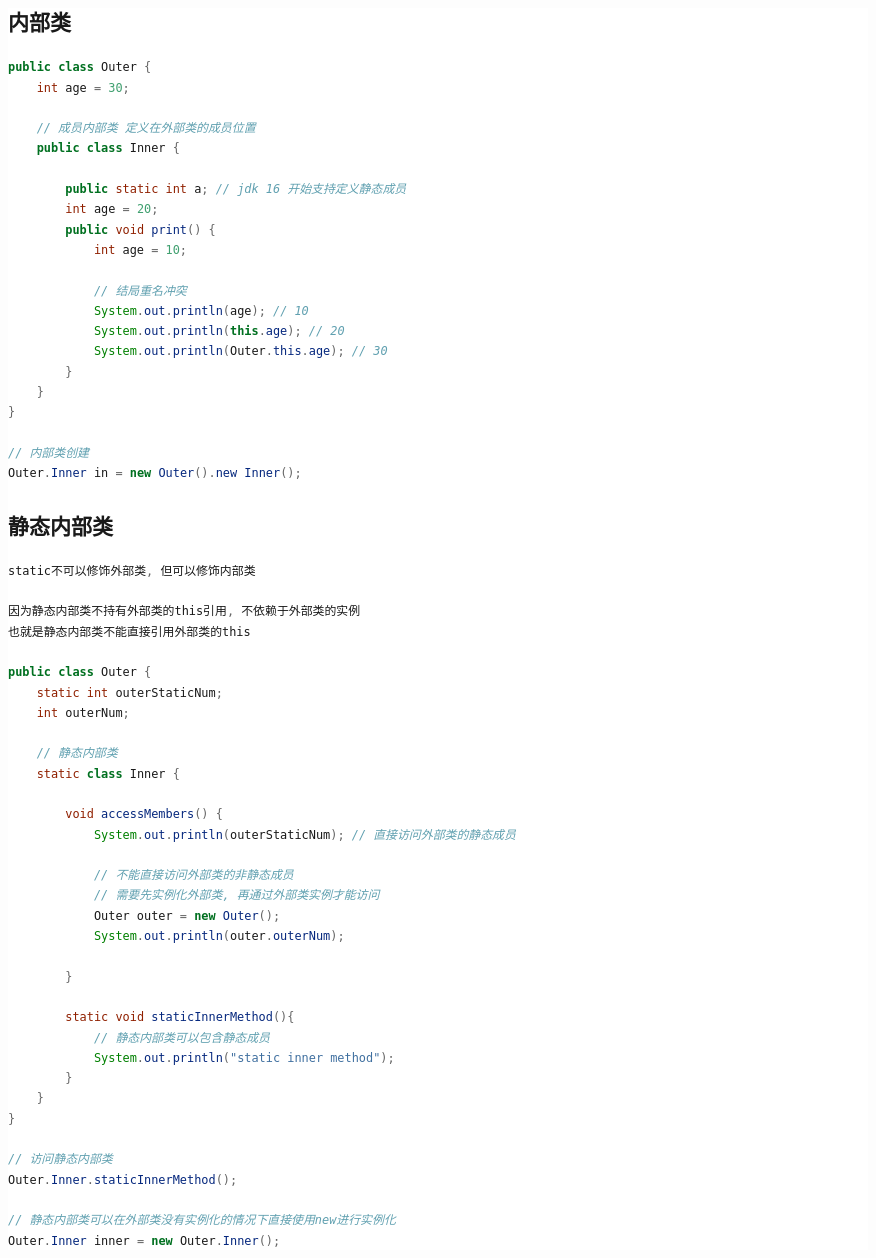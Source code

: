 ## 内部类

```java
public class Outer {
    int age = 30;

    // 成员内部类 定义在外部类的成员位置
    public class Inner {

        public static int a; // jdk 16 开始支持定义静态成员
        int age = 20;
        public void print() {
            int age = 10;

            // 结局重名冲突
            System.out.println(age); // 10
            System.out.println(this.age); // 20
            System.out.println(Outer.this.age); // 30
        }
    }
}

// 内部类创建
Outer.Inner in = new Outer().new Inner();
```

## 静态内部类

```java
static不可以修饰外部类, 但可以修饰内部类

因为静态内部类不持有外部类的this引用, 不依赖于外部类的实例
也就是静态内部类不能直接引用外部类的this

public class Outer {
    static int outerStaticNum;
    int outerNum;

    // 静态内部类
    static class Inner {
        
        void accessMembers() {
            System.out.println(outerStaticNum); // 直接访问外部类的静态成员

            // 不能直接访问外部类的非静态成员
            // 需要先实例化外部类, 再通过外部类实例才能访问
            Outer outer = new Outer();
            System.out.println(outer.outerNum);

        }

        static void staticInnerMethod(){
            // 静态内部类可以包含静态成员
            System.out.println("static inner method");
        }
    }
}

// 访问静态内部类
Outer.Inner.staticInnerMethod();

// 静态内部类可以在外部类没有实例化的情况下直接使用new进行实例化
Outer.Inner inner = new Outer.Inner();
```